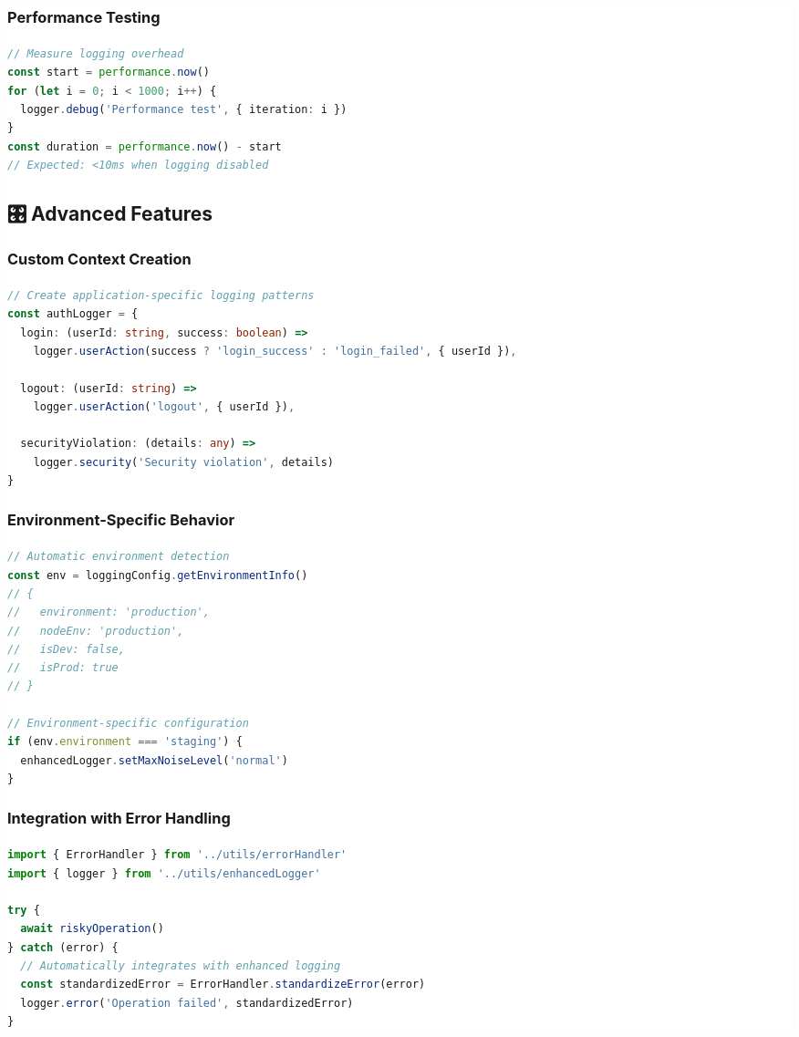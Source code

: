 ### Performance Testing
```typescript
// Measure logging overhead
const start = performance.now()
for (let i = 0; i < 1000; i++) {
  logger.debug('Performance test', { iteration: i })
}
const duration = performance.now() - start
// Expected: <10ms when logging disabled
```

## 🎛️ Advanced Features

### Custom Context Creation
```typescript
// Create application-specific logging patterns
const authLogger = {
  login: (userId: string, success: boolean) => 
    logger.userAction(success ? 'login_success' : 'login_failed', { userId }),
    
  logout: (userId: string) => 
    logger.userAction('logout', { userId }),
    
  securityViolation: (details: any) => 
    logger.security('Security violation', details)
}
```

### Environment-Specific Behavior
```typescript
// Automatic environment detection
const env = loggingConfig.getEnvironmentInfo()
// {
//   environment: 'production',
//   nodeEnv: 'production',
//   isDev: false,
//   isProd: true
// }

// Environment-specific configuration
if (env.environment === 'staging') {
  enhancedLogger.setMaxNoiseLevel('normal')
}
```

### Integration with Error Handling
```typescript
import { ErrorHandler } from '../utils/errorHandler'
import { logger } from '../utils/enhancedLogger'

try {
  await riskyOperation()
} catch (error) {
  // Automatically integrates with enhanced logging
  const standardizedError = ErrorHandler.standardizeError(error)
  logger.error('Operation failed', standardizedError)
}
```
